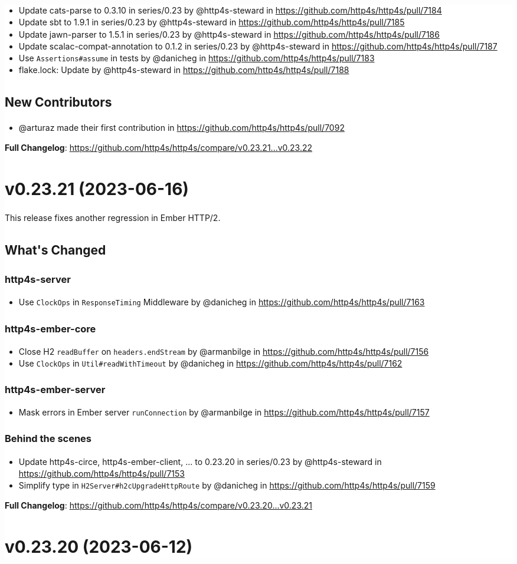 * Update cats-parse to 0.3.10 in series/0.23 by @http4s-steward in https://github.com/http4s/http4s/pull/7184
* Update sbt to 1.9.1 in series/0.23 by @http4s-steward in https://github.com/http4s/http4s/pull/7185
* Update jawn-parser to 1.5.1 in series/0.23 by @http4s-steward in https://github.com/http4s/http4s/pull/7186
* Update scalac-compat-annotation to 0.1.2 in series/0.23 by @http4s-steward in https://github.com/http4s/http4s/pull/7187
* Use `Assertions#assume` in tests by @danicheg in https://github.com/http4s/http4s/pull/7183
* flake.lock: Update by @http4s-steward in https://github.com/http4s/http4s/pull/7188

## New Contributors

* @arturaz made their first contribution in https://github.com/http4s/http4s/pull/7092

**Full Changelog**: https://github.com/http4s/http4s/compare/v0.23.21...v0.23.22

# v0.23.21 (2023-06-16)

This release fixes another regression in Ember HTTP/2.

## What's Changed

### http4s-server

* Use `ClockOps` in `ResponseTiming` Middleware by @danicheg in https://github.com/http4s/http4s/pull/7163

### http4s-ember-core

* Close H2 `readBuffer` on `headers.endStream` by @armanbilge in https://github.com/http4s/http4s/pull/7156
* Use `ClockOps` in `Util#readWithTimeout` by @danicheg in https://github.com/http4s/http4s/pull/7162

### http4s-ember-server

* Mask errors in Ember server `runConnection` by @armanbilge in https://github.com/http4s/http4s/pull/7157

### Behind the scenes

* Update http4s-circe, http4s-ember-client, ... to 0.23.20 in series/0.23 by @http4s-steward in https://github.com/http4s/http4s/pull/7153
* Simplify type in `H2Server#h2cUpgradeHttpRoute` by @danicheg in https://github.com/http4s/http4s/pull/7159

**Full Changelog**: https://github.com/http4s/http4s/compare/v0.23.20...v0.23.21

# v0.23.20 (2023-06-12)
